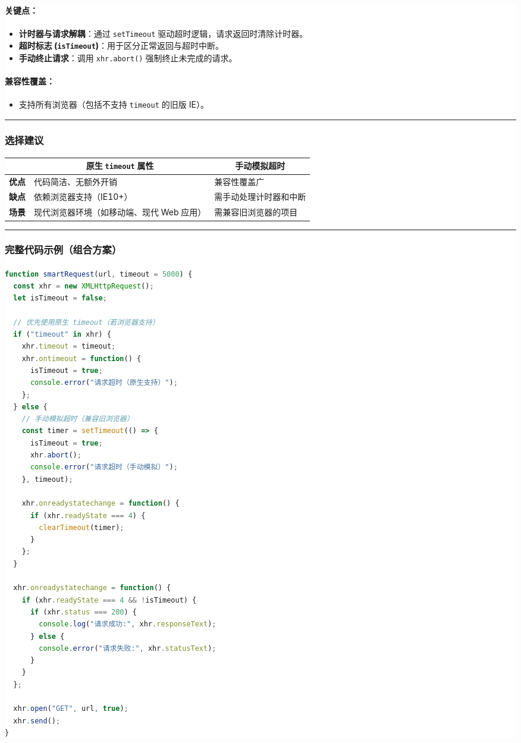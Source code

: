 #### **关键点**：
- **计时器与请求解耦**：通过 `setTimeout` 驱动超时逻辑，请求返回时清除计时器。
- **超时标志 (`isTimeout`)**：用于区分正常返回与超时中断。
- **手动终止请求**：调用 `xhr.abort()` 强制终止未完成的请求。

#### **兼容性覆盖**：
- 支持所有浏览器（包括不支持 `timeout` 的旧版 IE）。

---

### 选择建议

|          | 原生 `timeout` 属性                     | 手动模拟超时             |
|----------|----------------------------------------|--------------------------|
| **优点** | 代码简洁、无额外开销                    | 兼容性覆盖广             |
| **缺点** | 依赖浏览器支持（IE10+）                 | 需手动处理计时器和中断   |
| **场景** | 现代浏览器环境（如移动端、现代 Web 应用）| 需兼容旧浏览器的项目      |

---

### 完整代码示例（组合方案）

```javascript
function smartRequest(url, timeout = 5000) {
  const xhr = new XMLHttpRequest();
  let isTimeout = false;

  // 优先使用原生 timeout（若浏览器支持）
  if ("timeout" in xhr) {
    xhr.timeout = timeout;
    xhr.ontimeout = function() {
      isTimeout = true;
      console.error("请求超时（原生支持）");
    };
  } else {
    // 手动模拟超时（兼容旧浏览器）
    const timer = setTimeout(() => {
      isTimeout = true;
      xhr.abort();
      console.error("请求超时（手动模拟）");
    }, timeout);

    xhr.onreadystatechange = function() {
      if (xhr.readyState === 4) {
        clearTimeout(timer);
      }
    };
  }

  xhr.onreadystatechange = function() {
    if (xhr.readyState === 4 && !isTimeout) {
      if (xhr.status === 200) {
        console.log("请求成功:", xhr.responseText);
      } else {
        console.error("请求失败:", xhr.statusText);
      }
    }
  };

  xhr.open("GET", url, true);
  xhr.send();
}
```